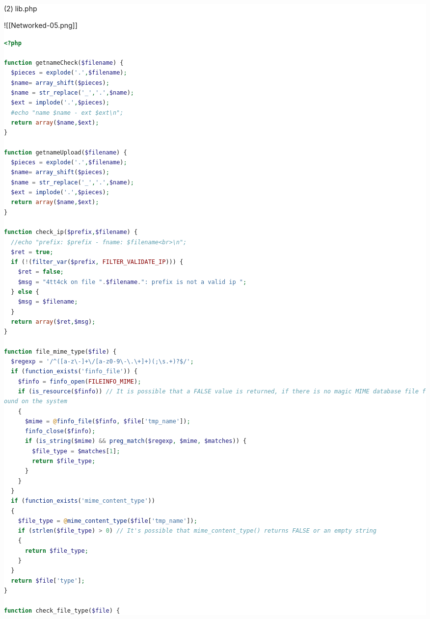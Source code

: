 (2) lib.php

![[Networked-05.png]]

```php
<?php

function getnameCheck($filename) {
  $pieces = explode('.',$filename);
  $name= array_shift($pieces);
  $name = str_replace('_','.',$name);
  $ext = implode('.',$pieces);
  #echo "name $name - ext $ext\n";
  return array($name,$ext);
}

function getnameUpload($filename) {
  $pieces = explode('.',$filename);
  $name= array_shift($pieces);
  $name = str_replace('_','.',$name);
  $ext = implode('.',$pieces);
  return array($name,$ext);
}

function check_ip($prefix,$filename) {
  //echo "prefix: $prefix - fname: $filename<br>\n";
  $ret = true;
  if (!(filter_var($prefix, FILTER_VALIDATE_IP))) {
    $ret = false;
    $msg = "4tt4ck on file ".$filename.": prefix is not a valid ip ";
  } else {
    $msg = $filename;
  }
  return array($ret,$msg);
}

function file_mime_type($file) {
  $regexp = '/^([a-z\-]+\/[a-z0-9\-\.\+]+)(;\s.+)?$/';
  if (function_exists('finfo_file')) {
    $finfo = finfo_open(FILEINFO_MIME);
    if (is_resource($finfo)) // It is possible that a FALSE value is returned, if there is no magic MIME database file found on the system
    {
      $mime = @finfo_file($finfo, $file['tmp_name']);
      finfo_close($finfo);
      if (is_string($mime) && preg_match($regexp, $mime, $matches)) {
        $file_type = $matches[1];
        return $file_type;
      }
    }
  }
  if (function_exists('mime_content_type'))
  {
    $file_type = @mime_content_type($file['tmp_name']);
    if (strlen($file_type) > 0) // It's possible that mime_content_type() returns FALSE or an empty string
    {
      return $file_type;
    }
  }
  return $file['type'];
}

function check_file_type($file) {
```
